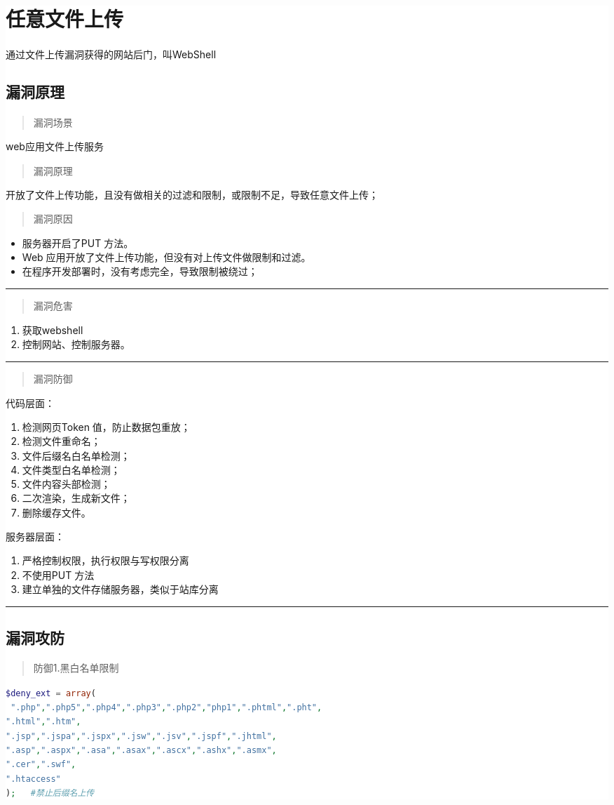 

# 任意文件上传

通过文件上传漏洞获得的网站后门，叫WebShell

## 漏洞原理

> 漏洞场景

web应用文件上传服务

> 漏洞原理

开放了文件上传功能，且没有做相关的过滤和限制，或限制不足，导致任意文件上传；

> 漏洞原因

- 服务器开启了PUT 方法。 
- Web 应用开放了文件上传功能，但没有对上传文件做限制和过滤。
-  在程序开发部署时，没有考虑完全，导致限制被绕过；

---

> 漏洞危害

1. 获取webshell
2. 控制网站、控制服务器。

---

> 漏洞防御

代码层面：

1. 检测网页Token 值，防止数据包重放； 
2. 检测文件重命名； 
3. 文件后缀名白名单检测； 
4. 文件类型白名单检测； 
5. 文件内容头部检测； 
6. 二次渲染，生成新文件； 
7. 删除缓存文件。

服务器层面：

1. 严格控制权限，执行权限与写权限分离
2. 不使用PUT 方法
3. 建立单独的文件存储服务器，类似于站库分离

---



## 漏洞攻防

> 防御1.黑白名单限制

```php
$deny_ext = array(
 ".php",".php5",".php4",".php3",".php2","php1",".phtml",".pht",
".html",".htm",
".jsp",".jspa",".jspx",".jsw",".jsv",".jspf",".jhtml",
".asp",".aspx",".asa",".asax",".ascx",".ashx",".asmx",
".cer",".swf",
".htaccess"
);   #禁止后缀名上传
```
